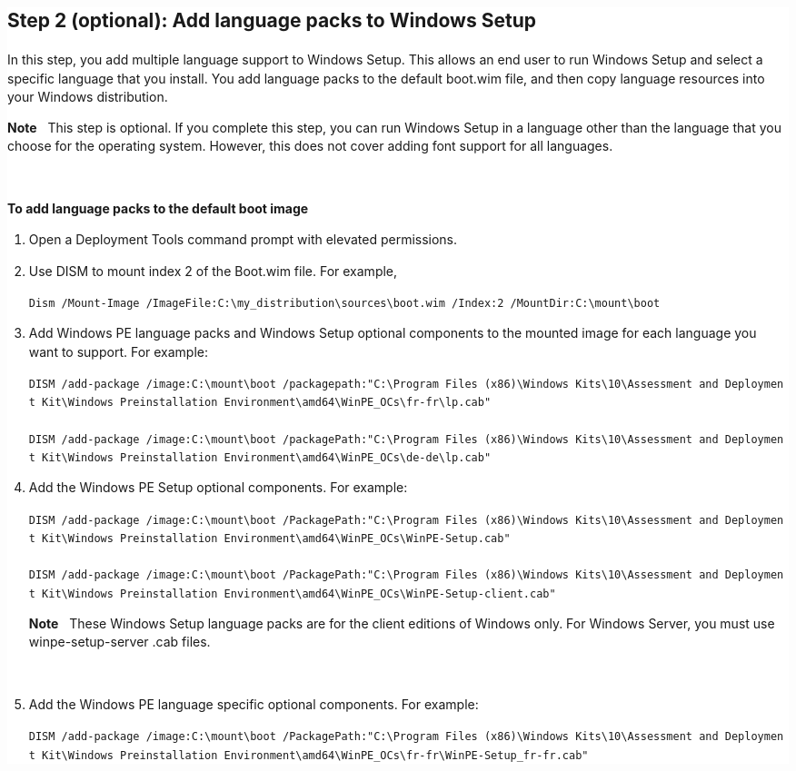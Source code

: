 ## <span id="optlang"></span>Step 2 (optional): Add language packs to Windows Setup


In this step, you add multiple language support to Windows Setup. This allows an end user to run Windows Setup and select a specific language that you install. You add language packs to the default boot.wim file, and then copy language resources into your Windows distribution.

**Note**  
This step is optional. If you complete this step, you can run Windows Setup in a language other than the language that you choose for the operating system. However, this does not cover adding font support for all languages.

 

**To add language packs to the default boot image**

1.  Open a Deployment Tools command prompt with elevated permissions.

2.  Use DISM to mount index 2 of the Boot.wim file. For example,

    ``` syntax
    Dism /Mount-Image /ImageFile:C:\my_distribution\sources\boot.wim /Index:2 /MountDir:C:\mount\boot
    ```

3.  Add Windows PE language packs and Windows Setup optional components to the mounted image for each language you want to support. For example:

    ``` syntax
    DISM /add-package /image:C:\mount\boot /packagepath:"C:\Program Files (x86)\Windows Kits\10\Assessment and Deployment Kit\Windows Preinstallation Environment\amd64\WinPE_OCs\fr-fr\lp.cab" 

    DISM /add-package /image:C:\mount\boot /packagePath:"C:\Program Files (x86)\Windows Kits\10\Assessment and Deployment Kit\Windows Preinstallation Environment\amd64\WinPE_OCs\de-de\lp.cab"
    ```

4.  Add the Windows PE Setup optional components. For example:

    ``` syntax
    DISM /add-package /image:C:\mount\boot /PackagePath:"C:\Program Files (x86)\Windows Kits\10\Assessment and Deployment Kit\Windows Preinstallation Environment\amd64\WinPE_OCs\WinPE-Setup.cab" 

    DISM /add-package /image:C:\mount\boot /PackagePath:"C:\Program Files (x86)\Windows Kits\10\Assessment and Deployment Kit\Windows Preinstallation Environment\amd64\WinPE_OCs\WinPE-Setup-client.cab"
    ```

    **Note**  
    These Windows Setup language packs are for the client editions of Windows only. For Windows Server, you must use winpe-setup-server .cab files.

     

5.  Add the Windows PE language specific optional components. For example:

    ``` syntax
    DISM /add-package /image:C:\mount\boot /PackagePath:"C:\Program Files (x86)\Windows Kits\10\Assessment and Deployment Kit\Windows Preinstallation Environment\amd64\WinPE_OCs\fr-fr\WinPE-Setup_fr-fr.cab"
